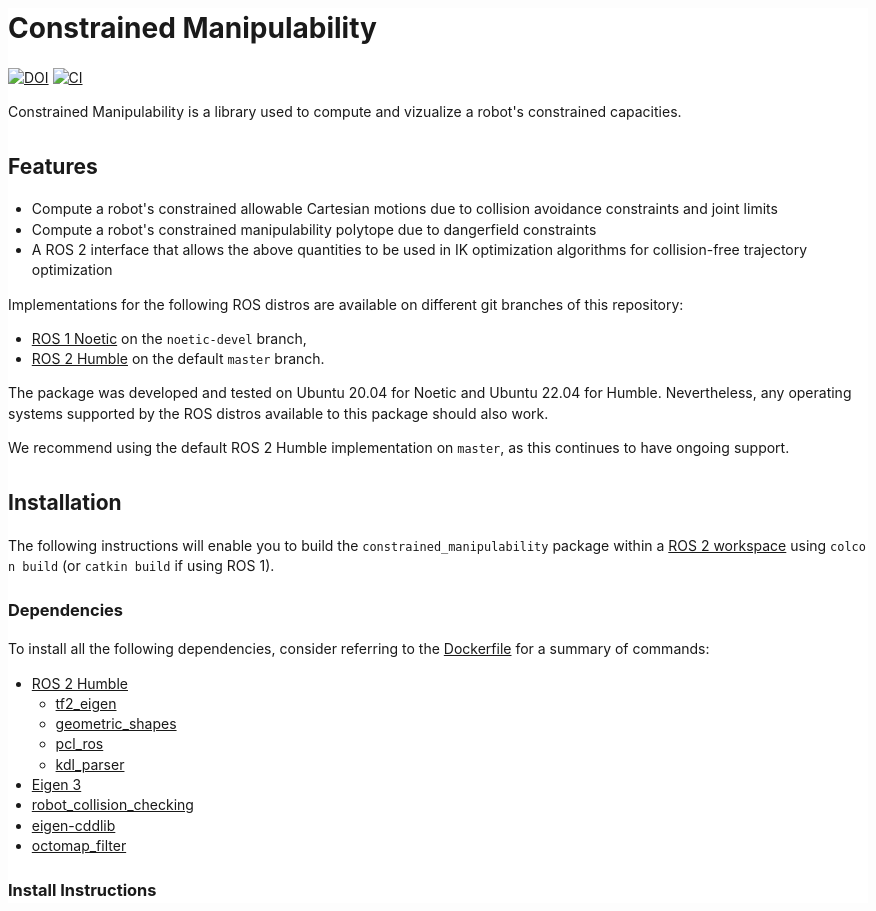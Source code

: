 # Constrained Manipulability

[![DOI](https://joss.theoj.org/papers/10.21105/joss.07481/status.svg)](https://doi.org/10.21105/joss.07481)
[![CI](https://github.com/philip-long/constrained_manipulability/actions/workflows/ci.yml/badge.svg)](https://github.com/philip-long/constrained_manipulability/actions/workflows/ci.yml)

Constrained Manipulability is a library used to compute and vizualize a robot's constrained capacities. 

## Features
 - Compute a robot's constrained allowable Cartesian motions due to collision avoidance constraints and joint limits
 - Compute a robot's constrained manipulability polytope due to dangerfield constraints
 - A ROS 2 interface that allows the above quantities to be used in IK optimization algorithms for collision-free trajectory optimization

 Implementations for the following ROS distros are available on different git branches of this repository:
- [ROS 1 Noetic](https://wiki.ros.org/noetic) on the `noetic-devel` branch,
- [ROS 2 Humble](https://docs.ros.org/en/humble/index.html) on the default `master` branch.

The package was developed and tested on Ubuntu 20.04 for Noetic and Ubuntu 22.04 for Humble. Nevertheless, any operating systems supported by the ROS distros available to this package should also work.

We recommend using the default ROS 2 Humble implementation on `master`, as this continues to have ongoing support.

## Installation 

The following instructions will enable you to build the `constrained_manipulability` package within a [ROS 2 workspace](https://docs.ros.org/en/humble/Tutorials/Beginner-Client-Libraries/Creating-A-Workspace/Creating-A-Workspace.html) using `colcon build` (or `catkin build` if using ROS 1).

### Dependencies

To install all the following dependencies, consider referring to the [Dockerfile](Dockerfile) for a summary of commands:
- [ROS 2 Humble](https://docs.ros.org/en/humble/index.html) 
    - [tf2_eigen](https://docs.ros2.org/foxy/api/tf2_eigen/) 
    - [geometric_shapes](https://github.com/moveit/geometric_shapes/tree/ros2)
    - [pcl_ros](https://github.com/ros-perception/perception_pcl)
    - [kdl_parser](https://github.com/ros/kdl_parser/tree/ros2)
- [Eigen 3](https://eigen.tuxfamily.org/dox/GettingStarted.html)
- [robot_collision_checking](https://github.com/philip-long/robot_collision_checking)
- [eigen-cddlib](https://github.com/philip-long/eigen-cddlib)
- [octomap_filter](https://github.com/mazrk7/octomap_filter)

### Install Instructions
